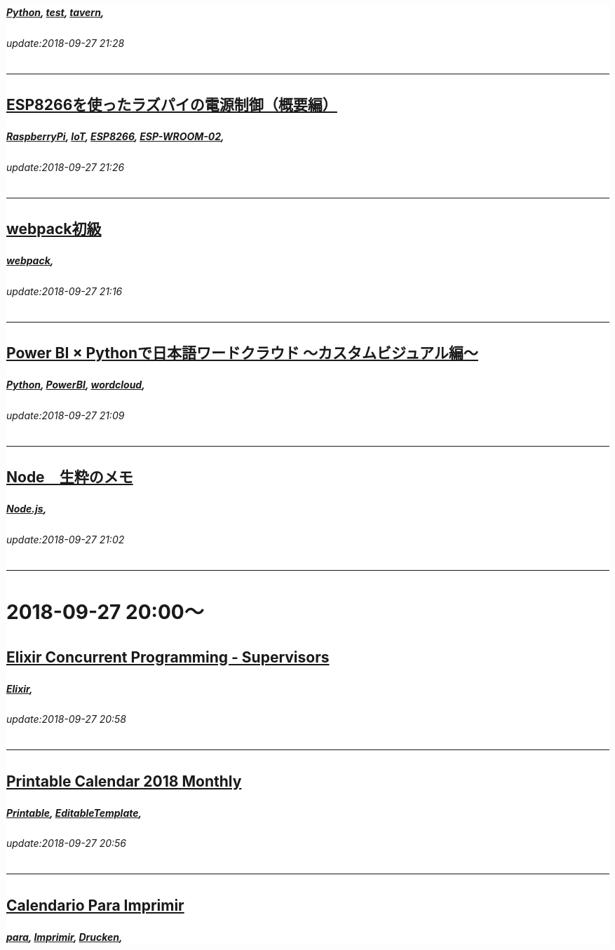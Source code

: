 ##### [Python](https://qiita.com/tags/Python), [test](https://qiita.com/tags/test), [tavern](https://qiita.com/tags/tavern), 
###### update:2018-09-27 21:28
---
## [ESP8266を使ったラズパイの電源制御（概要編）](https://qiita.com/butada/items/c695347dcd075b143120)
##### [RaspberryPi](https://qiita.com/tags/RaspberryPi), [IoT](https://qiita.com/tags/IoT), [ESP8266](https://qiita.com/tags/ESP8266), [ESP-WROOM-02](https://qiita.com/tags/ESP-WROOM-02), 
###### update:2018-09-27 21:26
---
## [webpack初級](https://qiita.com/pumper/items/3a50ab460c25a2eac4c3)
##### [webpack](https://qiita.com/tags/webpack), 
###### update:2018-09-27 21:16
---
## [Power BI × Pythonで日本語ワードクラウド ～カスタムビジュアル編～](https://qiita.com/hirondine36/items/de6d8bfa8d1c07a2cd76)
##### [Python](https://qiita.com/tags/Python), [PowerBI](https://qiita.com/tags/PowerBI), [wordcloud](https://qiita.com/tags/wordcloud), 
###### update:2018-09-27 21:09
---
## [Node　生粋のメモ](https://qiita.com/RRabbit/items/9870851ac94209af481a)
##### [Node.js](https://qiita.com/tags/Node.js), 
###### update:2018-09-27 21:02
---




# 2018-09-27 20:00～
## [Elixir Concurrent Programming - Supervisors](https://qiita.com/sand/items/3075b909b65c2fa2fc23)
##### [Elixir](https://qiita.com/tags/Elixir), 
###### update:2018-09-27 20:58
---
## [Printable Calendar 2018 Monthly](https://qiita.com/mybtechlife/items/0985e1047c1dcbd28d8f)
##### [Printable](https://qiita.com/tags/Printable), [EditableTemplate](https://qiita.com/tags/EditableTemplate), 
###### update:2018-09-27 20:56
---
## [Calendario Para Imprimir](https://qiita.com/mondovinofilm/items/64687f851c4ca64784fa)
##### [para](https://qiita.com/tags/para), [Imprimir](https://qiita.com/tags/Imprimir), [Drucken](https://qiita.com/tags/Drucken), 